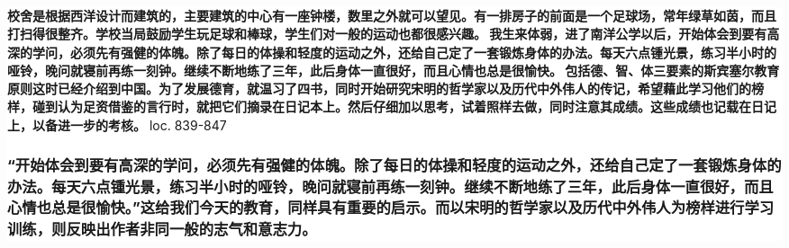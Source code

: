 **校舍是根据西洋设计而建筑的，主要建筑的中心有一座钟楼，数里之外就可以望见。有一排房子的前面是一个足球场，常年绿草如茵，而且打扫得很整齐。学校当局鼓励学生玩足球和棒球，学生们对一般的运动也都很感兴趣。 我生来体弱，进了南洋公学以后，开始体会到要有高深的学问，必须先有强健的体魄。除了每日的体操和轻度的运动之外，还给自己定了一套锻炼身体的办法。每天六点锺光景，练习半小时的哑铃，晚问就寝前再练一刻钟。继续不断地练了三年，此后身体一直很好，而且心情也总是很愉快。 包括德、智、体三要素的斯宾塞尔教育原则这时已经介绍到中国。为了发展德育，就温习了四书，同时开始研究宋明的哲学家以及历代中外伟人的传记，希望藉此学习他们的榜样，碰到认为足资借鉴的言行时，就把它们摘录在日记本上。然后仔细加以思考，试着照样去做，同时注意其成绩。这些成绩也记载在日记上，以备进一步的考核。**
loc. 839-847

### “开始体会到要有高深的学问，必须先有强健的体魄。除了每日的体操和轻度的运动之外，还给自己定了一套锻炼身体的办法。每天六点锺光景，练习半小时的哑铃，晚问就寝前再练一刻钟。继续不断地练了三年，此后身体一直很好，而且心情也总是很愉快。”这给我们今天的教育，同样具有重要的启示。而以宋明的哲学家以及历代中外伟人为榜样进行学习训练，则反映出作者非同一般的志气和意志力。